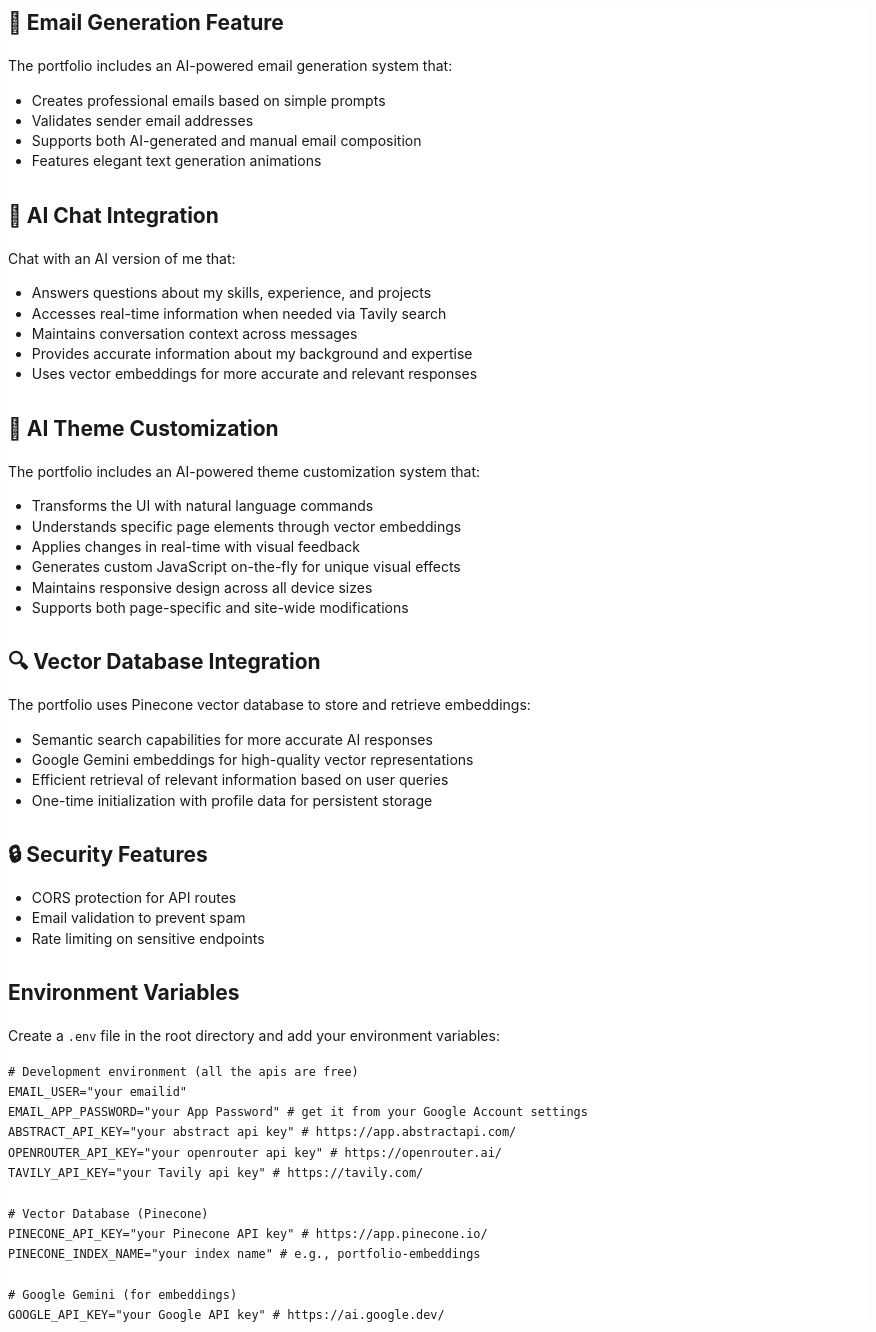 ## 📧 Email Generation Feature

The portfolio includes an AI-powered email generation system that:

- Creates professional emails based on simple prompts
- Validates sender email addresses
- Supports both AI-generated and manual email composition
- Features elegant text generation animations

## 💬 AI Chat Integration

Chat with an AI version of me that:

- Answers questions about my skills, experience, and projects
- Accesses real-time information when needed via Tavily search
- Maintains conversation context across messages
- Provides accurate information about my background and expertise
- Uses vector embeddings for more accurate and relevant responses

## 🎨 AI Theme Customization

The portfolio includes an AI-powered theme customization system that:

- Transforms the UI with natural language commands
- Understands specific page elements through vector embeddings
- Applies changes in real-time with visual feedback
- Generates custom JavaScript on-the-fly for unique visual effects
- Maintains responsive design across all device sizes
- Supports both page-specific and site-wide modifications

## 🔍 Vector Database Integration

The portfolio uses Pinecone vector database to store and retrieve embeddings:

- Semantic search capabilities for more accurate AI responses
- Google Gemini embeddings for high-quality vector representations
- Efficient retrieval of relevant information based on user queries
- One-time initialization with profile data for persistent storage

## 🔒 Security Features

- CORS protection for API routes
- Email validation to prevent spam
- Rate limiting on sensitive endpoints

## Environment Variables

Create a `.env` file in the root directory and add your environment variables:

```env
# Development environment (all the apis are free)
EMAIL_USER="your emailid"
EMAIL_APP_PASSWORD="your App Password" # get it from your Google Account settings
ABSTRACT_API_KEY="your abstract api key" # https://app.abstractapi.com/
OPENROUTER_API_KEY="your openrouter api key" # https://openrouter.ai/
TAVILY_API_KEY="your Tavily api key" # https://tavily.com/

# Vector Database (Pinecone)
PINECONE_API_KEY="your Pinecone API key" # https://app.pinecone.io/
PINECONE_INDEX_NAME="your index name" # e.g., portfolio-embeddings

# Google Gemini (for embeddings)
GOOGLE_API_KEY="your Google API key" # https://ai.google.dev/

```